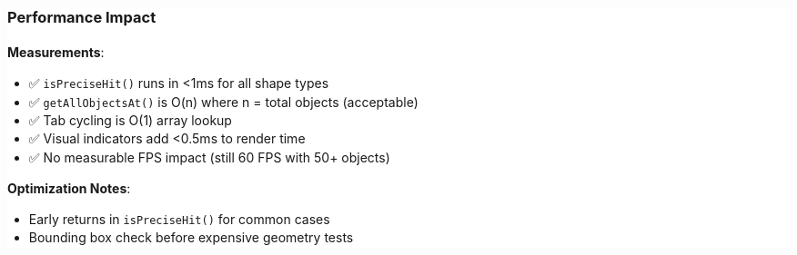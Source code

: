 
### Performance Impact

**Measurements**:
- ✅ `isPreciseHit()` runs in <1ms for all shape types
- ✅ `getAllObjectsAt()` is O(n) where n = total objects (acceptable)
- ✅ Tab cycling is O(1) array lookup
- ✅ Visual indicators add <0.5ms to render time
- ✅ No measurable FPS impact (still 60 FPS with 50+ objects)

**Optimization Notes**:
- Early returns in `isPreciseHit()` for common cases
- Bounding box check before expensive geometry tests
